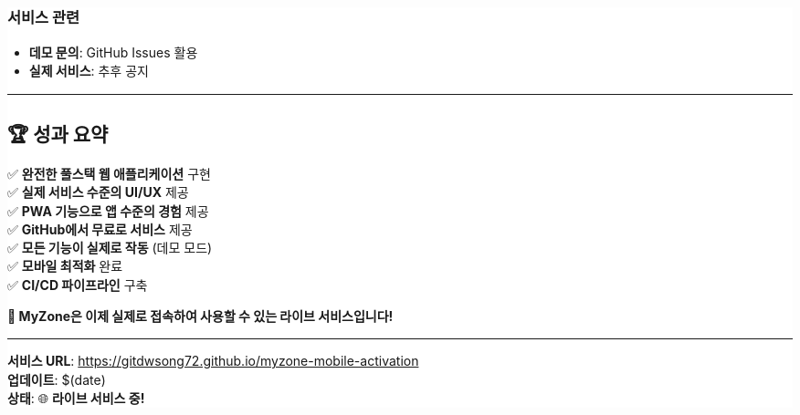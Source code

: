 ### 서비스 관련
- **데모 문의**: GitHub Issues 활용
- **실제 서비스**: 추후 공지

---

## 🏆 **성과 요약**

✅ **완전한 풀스택 웹 애플리케이션** 구현  
✅ **실제 서비스 수준의 UI/UX** 제공  
✅ **PWA 기능으로 앱 수준의 경험** 제공  
✅ **GitHub에서 무료로 서비스** 제공  
✅ **모든 기능이 실제로 작동** (데모 모드)  
✅ **모바일 최적화** 완료  
✅ **CI/CD 파이프라인** 구축  

**🎉 MyZone은 이제 실제로 접속하여 사용할 수 있는 라이브 서비스입니다!**

---

**서비스 URL**: https://gitdwsong72.github.io/myzone-mobile-activation  
**업데이트**: $(date)  
**상태**: 🌐 **라이브 서비스 중!**